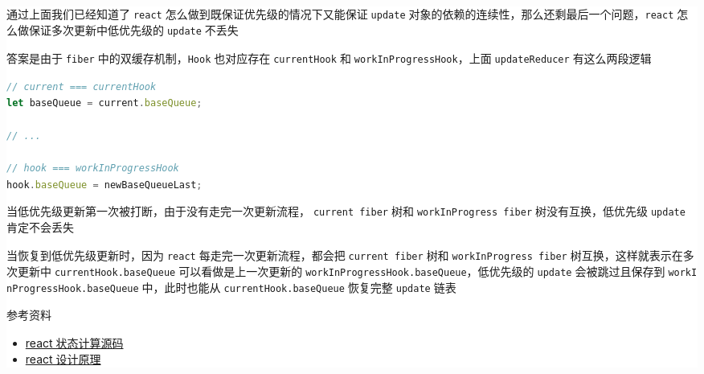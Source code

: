 通过上面我们已经知道了 `react` 怎么做到既保证优先级的情况下又能保证 `update` 对象的依赖的连续性，那么还剩最后一个问题，`react` 怎么做保证多次更新中低优先级的 `update` 不丢失

答案是由于 `fiber` 中的双缓存机制，`Hook` 也对应存在 `currentHook` 和 `workInProgressHook`，上面 `updateReducer` 有这么两段逻辑

```js
// current === currentHook
let baseQueue = current.baseQueue;

// ...

// hook === workInProgressHook
hook.baseQueue = newBaseQueueLast;
```

当低优先级更新第一次被打断，由于没有走完一次更新流程， `current fiber` 树和 `workInProgress fiber` 树没有互换，低优先级 `update` 肯定不会丢失

当恢复到低优先级更新时，因为 `react` 每走完一次更新流程，都会把 `current fiber` 树和 `workInProgress fiber` 树互换，这样就表示在多次更新中 `currentHook.baseQueue` 可以看做是上一次更新的 `workInProgressHook.baseQueue`，低优先级的 `update` 会被跳过且保存到 `workInProgressHook.baseQueue` 中，此时也能从 `currentHook.baseQueue` 恢复完整 `update` 链表

参考资料

- [react 状态计算源码](https://github.com/facebook/react/blob/main/packages/react-reconciler/src/ReactFiberHooks.js#L1135)
- [react 设计原理](https://item.jd.com/13576643.html)
